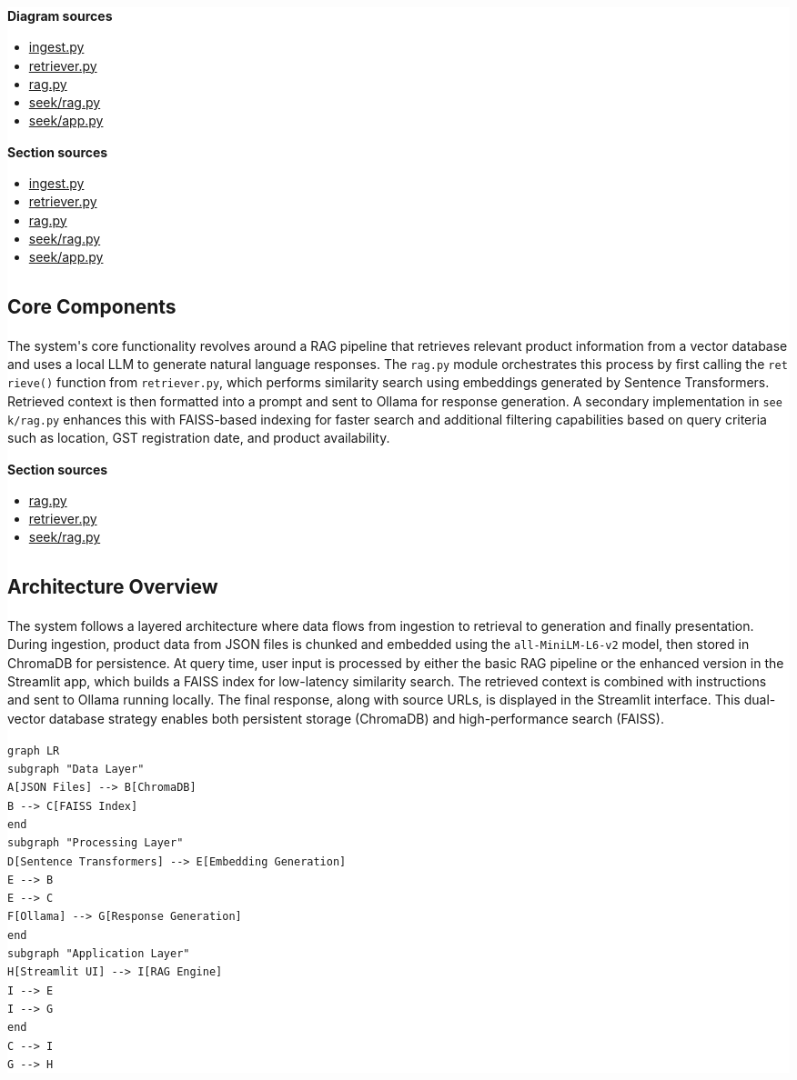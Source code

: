 **Diagram sources**
- [ingest.py](file://ingest.py#L0-L94)
- [retriever.py](file://retriever.py#L0-L18)
- [rag.py](file://rag.py#L0-L71)
- [seek/rag.py](file://seek/rag.py#L0-L434)
- [seek/app.py](file://seek/app.py#L0-L109)

**Section sources**
- [ingest.py](file://ingest.py#L0-L94)
- [retriever.py](file://retriever.py#L0-L18)
- [rag.py](file://rag.py#L0-L71)
- [seek/rag.py](file://seek/rag.py#L0-L434)
- [seek/app.py](file://seek/app.py#L0-L109)

## Core Components
The system's core functionality revolves around a RAG pipeline that retrieves relevant product information from a vector database and uses a local LLM to generate natural language responses. The `rag.py` module orchestrates this process by first calling the `retrieve()` function from `retriever.py`, which performs similarity search using embeddings generated by Sentence Transformers. Retrieved context is then formatted into a prompt and sent to Ollama for response generation. A secondary implementation in `seek/rag.py` enhances this with FAISS-based indexing for faster search and additional filtering capabilities based on query criteria such as location, GST registration date, and product availability.

**Section sources**
- [rag.py](file://rag.py#L4-L71)
- [retriever.py](file://retriever.py#L8-L18)
- [seek/rag.py](file://seek/rag.py#L379-L413)

## Architecture Overview
The system follows a layered architecture where data flows from ingestion to retrieval to generation and finally presentation. During ingestion, product data from JSON files is chunked and embedded using the `all-MiniLM-L6-v2` model, then stored in ChromaDB for persistence. At query time, user input is processed by either the basic RAG pipeline or the enhanced version in the Streamlit app, which builds a FAISS index for low-latency similarity search. The retrieved context is combined with instructions and sent to Ollama running locally. The final response, along with source URLs, is displayed in the Streamlit interface. This dual-vector database strategy enables both persistent storage (ChromaDB) and high-performance search (FAISS).

```mermaid
graph LR
subgraph "Data Layer"
A[JSON Files] --> B[ChromaDB]
B --> C[FAISS Index]
end
subgraph "Processing Layer"
D[Sentence Transformers] --> E[Embedding Generation]
E --> B
E --> C
F[Ollama] --> G[Response Generation]
end
subgraph "Application Layer"
H[Streamlit UI] --> I[RAG Engine]
I --> E
I --> G
end
C --> I
G --> H
```
